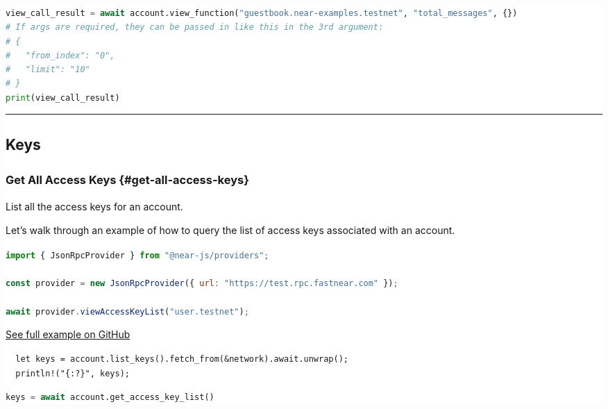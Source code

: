   </TabItem>
  <TabItem value="python" label="🐍 Python">

  ```python
  view_call_result = await account.view_function("guestbook.near-examples.testnet", "total_messages", {})
  # If args are required, they can be passed in like this in the 3rd argument:
  # {
  #   "from_index": "0",
  #   "limit": "10"
  # }
  print(view_call_result)
  ```
  </TabItem>
</Tabs>

---

## Keys

### Get All Access Keys {#get-all-access-keys}

List all the access keys for an account.

<Tabs groupId="api">
  <TabItem value="js" label="🌐 JavaScript">

  Let’s walk through an example of how to query the list of access keys associated with an account.

  ```js
  import { JsonRpcProvider } from "@near-js/providers";

  const provider = new JsonRpcProvider({ url: "https://test.rpc.fastnear.com" });

  await provider.viewAccessKeyList("user.testnet");
  ```

  <a href="https://github.com/near-examples/near-api-examples/blob/main/javascript/examples/keys.js" class="text-center" target="_blank" rel="noreferrer noopener">
    See full example on GitHub
  </a>

  </TabItem>
  <TabItem value="rust" label="🦀 Rust">

  ```
    let keys = account.list_keys().fetch_from(&network).await.unwrap();
    println!("{:?}", keys);
```

  </TabItem>
  <TabItem value="python" label="🐍 Python">

  ```python
  keys = await account.get_access_key_list()
  ```
  </TabItem>
</Tabs>
